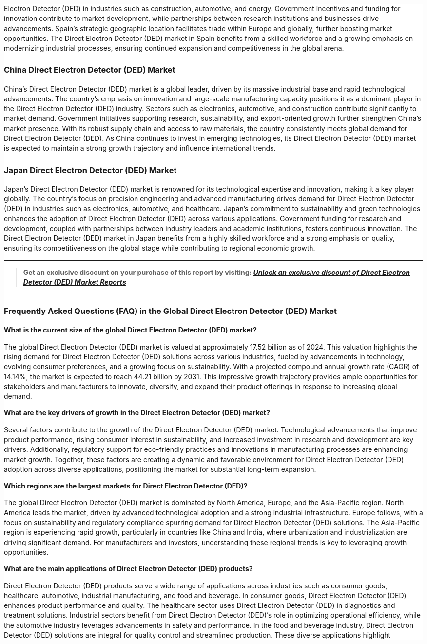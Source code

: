 Electron Detector (DED) in industries such as construction, automotive, and energy. Government incentives and funding for innovation contribute to market development, while partnerships between research institutions and businesses drive advancements. Spain&rsquo;s strategic geographic location facilitates trade within Europe and globally, further boosting market opportunities. The Direct Electron Detector (DED) market in Spain benefits from a skilled workforce and a growing emphasis on modernizing industrial processes, ensuring continued expansion and competitiveness in the global arena.</p><h3>China Direct Electron Detector (DED) Market</h3><p>China&rsquo;s Direct Electron Detector (DED) market is a global leader, driven by its massive industrial base and rapid technological advancements. The country&rsquo;s emphasis on innovation and large-scale manufacturing capacity positions it as a dominant player in the Direct Electron Detector (DED) industry. Sectors such as electronics, automotive, and construction contribute significantly to market demand. Government initiatives supporting research, sustainability, and export-oriented growth further strengthen China&rsquo;s market presence. With its robust supply chain and access to raw materials, the country consistently meets global demand for Direct Electron Detector (DED). As China continues to invest in emerging technologies, its Direct Electron Detector (DED) market is expected to maintain a strong growth trajectory and influence international trends.</p><h3>Japan Direct Electron Detector (DED) Market</h3><p>Japan&rsquo;s Direct Electron Detector (DED) market is renowned for its technological expertise and innovation, making it a key player globally. The country&rsquo;s focus on precision engineering and advanced manufacturing drives demand for Direct Electron Detector (DED) in industries such as electronics, automotive, and healthcare. Japan&rsquo;s commitment to sustainability and green technologies enhances the adoption of Direct Electron Detector (DED) across various applications. Government funding for research and development, coupled with partnerships between industry leaders and academic institutions, fosters continuous innovation. The Direct Electron Detector (DED) market in Japan benefits from a highly skilled workforce and a strong emphasis on quality, ensuring its competitiveness on the global stage while contributing to regional economic growth.</p><hr /><blockquote><p><strong>Get an exclusive discount on your purchase of this report by visiting: <em><a href="://marketresearchpulse.com/ask-for-discount/53956?utm_source=Github&amp;utm_medium=022">Unlock an exclusive discount of Direct Electron Detector (DED) Market Reports</a></em>&nbsp;</strong></p></blockquote><hr /><h3>Frequently Asked Questions (FAQ) in the Global Direct Electron Detector (DED) Market</h3><p><strong>What is the current size of the global Direct Electron Detector (DED) market?</strong></p><p>The global Direct Electron Detector (DED) market is valued at approximately 17.52 billion as of 2024. This valuation highlights the rising demand for Direct Electron Detector (DED) solutions across various industries, fueled by advancements in technology, evolving consumer preferences, and a growing focus on sustainability. With a projected compound annual growth rate (CAGR) of 14.14%, the market is expected to reach 44.21 billion by 2031. This impressive growth trajectory provides ample opportunities for stakeholders and manufacturers to innovate, diversify, and expand their product offerings in response to increasing global demand.</p><p><strong>What are the key drivers of growth in the Direct Electron Detector (DED) market?</strong></p><p>Several factors contribute to the growth of the Direct Electron Detector (DED) market. Technological advancements that improve product performance, rising consumer interest in sustainability, and increased investment in research and development are key drivers. Additionally, regulatory support for eco-friendly practices and innovations in manufacturing processes are enhancing market growth. Together, these factors are creating a dynamic and favorable environment for Direct Electron Detector (DED) adoption across diverse applications, positioning the market for substantial long-term expansion.</p><p><strong>Which regions are the largest markets for Direct Electron Detector (DED)?</strong></p><p>The global Direct Electron Detector (DED) market is dominated by North America, Europe, and the Asia-Pacific region. North America leads the market, driven by advanced technological adoption and a strong industrial infrastructure. Europe follows, with a focus on sustainability and regulatory compliance spurring demand for Direct Electron Detector (DED) solutions. The Asia-Pacific region is experiencing rapid growth, particularly in countries like China and India, where urbanization and industrialization are driving significant demand. For manufacturers and investors, understanding these regional trends is key to leveraging growth opportunities.</p><p><strong>What are the main applications of Direct Electron Detector (DED) products?</strong></p><p>Direct Electron Detector (DED) products serve a wide range of applications across industries such as consumer goods, healthcare, automotive, industrial manufacturing, and food and beverage. In consumer goods, Direct Electron Detector (DED) enhances product performance and quality. The healthcare sector uses Direct Electron Detector (DED) in diagnostics and treatment solutions. Industrial sectors benefit from Direct Electron Detector (DED)&rsquo;s role in optimizing operational efficiency, while the automotive industry leverages advancements in safety and performance. In the food and beverage industry, Direct Electron Detector (DED) solutions are integral for quality control and streamlined production. These diverse applications highlight